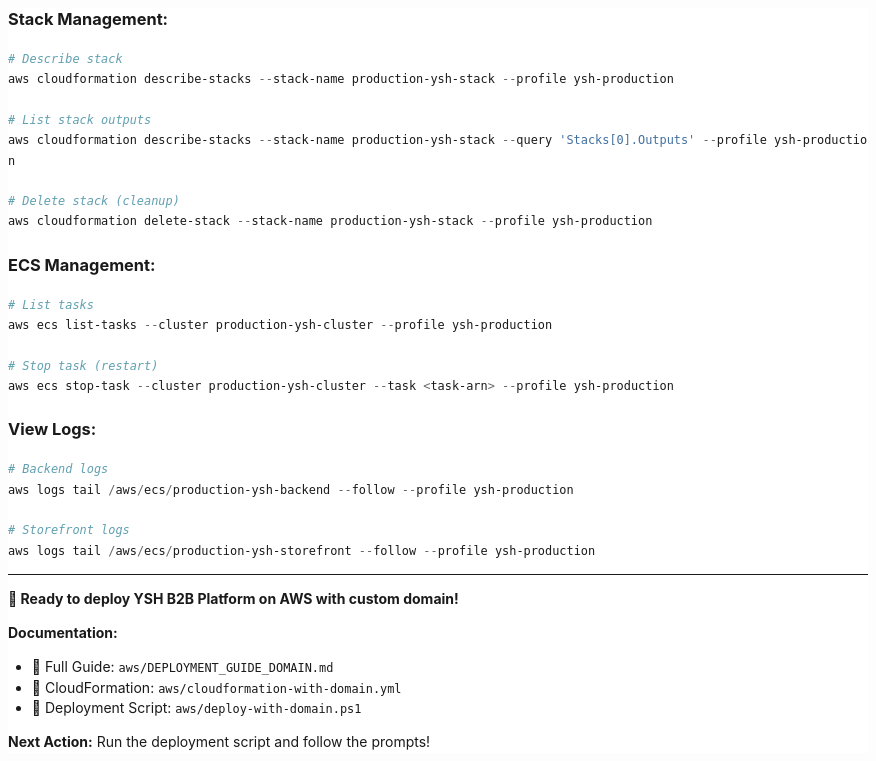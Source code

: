 ### **Stack Management:**

```powershell
# Describe stack
aws cloudformation describe-stacks --stack-name production-ysh-stack --profile ysh-production

# List stack outputs
aws cloudformation describe-stacks --stack-name production-ysh-stack --query 'Stacks[0].Outputs' --profile ysh-production

# Delete stack (cleanup)
aws cloudformation delete-stack --stack-name production-ysh-stack --profile ysh-production
```

### **ECS Management:**

```powershell
# List tasks
aws ecs list-tasks --cluster production-ysh-cluster --profile ysh-production

# Stop task (restart)
aws ecs stop-task --cluster production-ysh-cluster --task <task-arn> --profile ysh-production
```

### **View Logs:**

```powershell
# Backend logs
aws logs tail /aws/ecs/production-ysh-backend --follow --profile ysh-production

# Storefront logs
aws logs tail /aws/ecs/production-ysh-storefront --follow --profile ysh-production
```

---

**🚀 Ready to deploy YSH B2B Platform on AWS with custom domain!**

**Documentation:**

- 📘 Full Guide: `aws/DEPLOYMENT_GUIDE_DOMAIN.md`
- 📜 CloudFormation: `aws/cloudformation-with-domain.yml`
- 🔧 Deployment Script: `aws/deploy-with-domain.ps1`

**Next Action:** Run the deployment script and follow the prompts!
